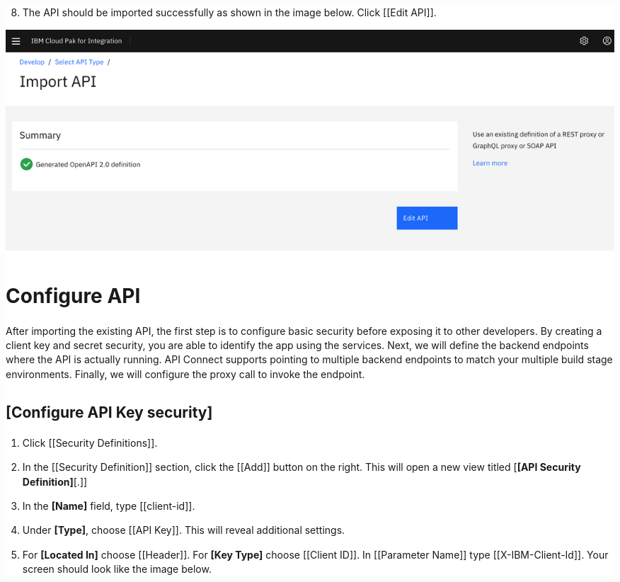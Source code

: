 8.  The API should be imported successfully as shown in the image below.
    Click [[Edit
    API]].

![](images/tutorial_html_83ece115b799d430.png)

 Configure API 
===================================================================

After importing the existing API, the first step is to configure basic
security before exposing it to other developers. By creating a client
key and secret security, you are able to identify the app using the
services. Next, we will define the backend endpoints where the API is
actually running. API Connect supports pointing to multiple backend
endpoints to match your multiple build stage environments. Finally, we
will configure the proxy call to invoke the endpoint.

 [Configure API Key security] 
---------------------------------------------------------------------------------------------------------------------------------------------

1.  Click [[Security
    Definitions]].

2.  In the [[Security
    Definition]] section,
    click
    the [[Add]] button
    on the right. This will open a new view titled [**[API Security
    Definition]**[.]]

3.  In the **[Name]** field,
    type [[client-id]].

4.  Under **[Type]**, choose [[API
    Key]].
    This will reveal additional settings.

5.  For **[Located
    In]** choose [[Header]].
    For **[Key Type]** choose [[Client
    ID]].
    In [[Parameter
    Name]] type [[X-IBM-Client-Id]].
    Your screen should look like the image below. 

